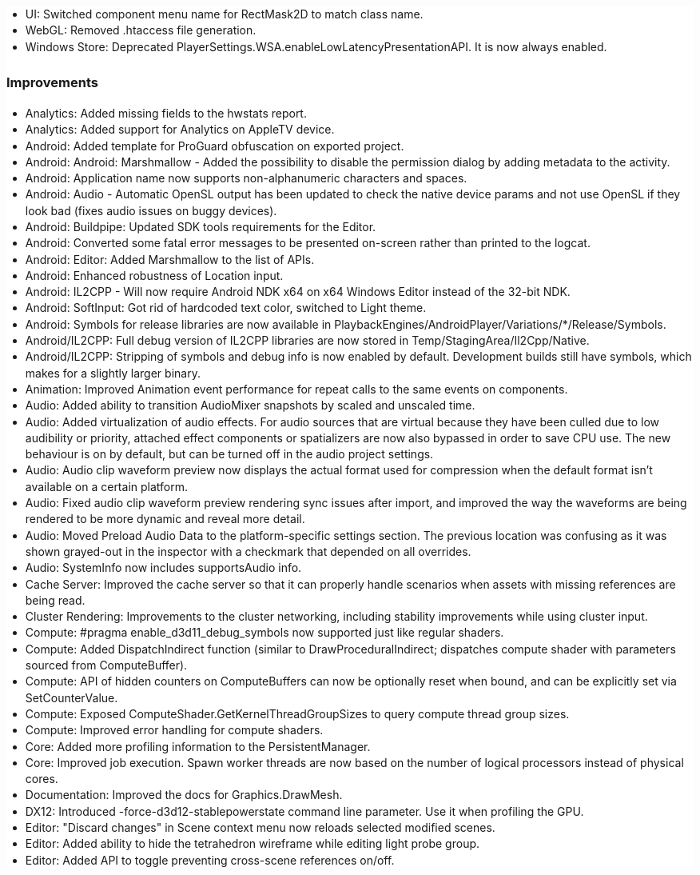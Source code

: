 *   UI: Switched component menu name for RectMask2D to match class name.
*   WebGL: Removed .htaccess file generation.
*   Windows Store: Deprecated PlayerSettings.WSA.enableLowLatencyPresentationAPI. It is now always enabled.

### Improvements

*   Analytics: Added missing fields to the hwstats report.
*   Analytics: Added support for Analytics on AppleTV device.
*   Android: Added template for ProGuard obfuscation on exported project.
*   Android: Android: Marshmallow - Added the possibility to disable the permission dialog by adding metadata to the activity.
*   Android: Application name now supports non-alphanumeric characters and spaces.
*   Android: Audio - Automatic OpenSL output has been updated to check the native device params and not use OpenSL if they look bad (fixes audio issues on buggy devices).
*   Android: Buildpipe: Updated SDK tools requirements for the Editor.
*   Android: Converted some fatal error messages to be presented on-screen rather than printed to the logcat.
*   Android: Editor: Added Marshmallow to the list of APIs.
*   Android: Enhanced robustness of Location input.
*   Android: IL2CPP - Will now require Android NDK x64 on x64 Windows Editor instead of the 32-bit NDK.
*   Android: SoftInput: Got rid of hardcoded text color, switched to Light theme.
*   Android: Symbols for release libraries are now available in PlaybackEngines/AndroidPlayer/Variations/\*/Release/Symbols.
*   Android/IL2CPP: Full debug version of IL2CPP libraries are now stored in Temp/StagingArea/Il2Cpp/Native.
*   Android/IL2CPP: Stripping of symbols and debug info is now enabled by default. Development builds still have symbols, which makes for a slightly larger binary.
*   Animation: Improved Animation event performance for repeat calls to the same events on components.
*   Audio: Added ability to transition AudioMixer snapshots by scaled and unscaled time.
*   Audio: Added virtualization of audio effects. For audio sources that are virtual because they have been culled due to low audibility or priority, attached effect components or spatializers are now also bypassed in order to save CPU use. The new behaviour is on by default, but can be turned off in the audio project settings.
*   Audio: Audio clip waveform preview now displays the actual format used for compression when the default format isn’t available on a certain platform.
*   Audio: Fixed audio clip waveform preview rendering sync issues after import, and improved the way the waveforms are being rendered to be more dynamic and reveal more detail.
*   Audio: Moved Preload Audio Data to the platform-specific settings section. The previous location was confusing as it was shown grayed-out in the inspector with a checkmark that depended on all overrides.
*   Audio: SystemInfo now includes supportsAudio info.
*   Cache Server: Improved the cache server so that it can properly handle scenarios when assets with missing references are being read.
*   Cluster Rendering: Improvements to the cluster networking, including stability improvements while using cluster input.
*   Compute: #pragma enable\_d3d11\_debug\_symbols now supported just like regular shaders.
*   Compute: Added DispatchIndirect function (similar to DrawProceduralIndirect; dispatches compute shader with parameters sourced from ComputeBuffer).
*   Compute: API of hidden counters on ComputeBuffers can now be optionally reset when bound, and can be explicitly set via SetCounterValue.
*   Compute: Exposed ComputeShader.GetKernelThreadGroupSizes to query compute thread group sizes.
*   Compute: Improved error handling for compute shaders.
*   Core: Added more profiling information to the PersistentManager.
*   Core: Improved job execution. Spawn worker threads are now based on the number of logical processors instead of physical cores.
*   Documentation: Improved the docs for Graphics.DrawMesh.
*   DX12: Introduced -force-d3d12-stablepowerstate command line parameter. Use it when profiling the GPU.
*   Editor: "Discard changes" in Scene context menu now reloads selected modified scenes.
*   Editor: Added ability to hide the tetrahedron wireframe while editing light probe group.
*   Editor: Added API to toggle preventing cross-scene references on/off.